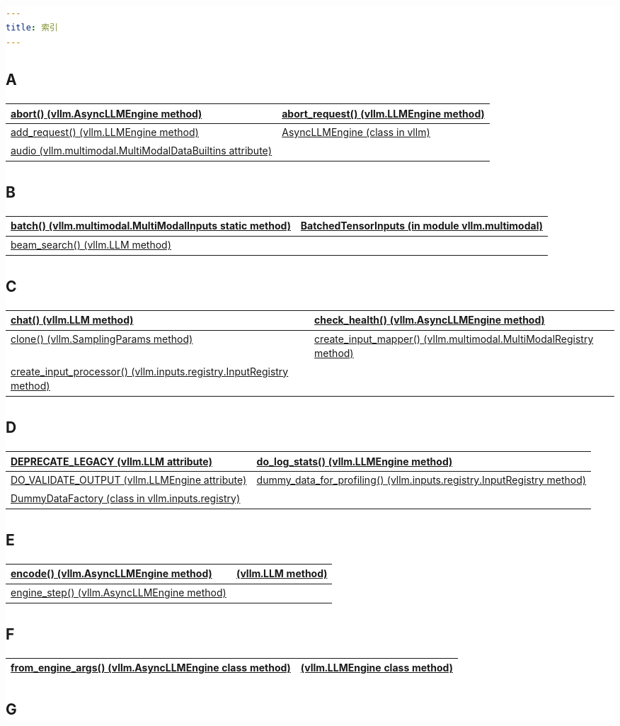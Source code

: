 ```yaml
---
title: 索引
---
```


## A

|[abort() (vllm.AsyncLLMEngine method)](https://docs.vllm.ai/en/latest/dev/engine/async_llm_engine.html#vllm.AsyncLLMEngine.abort)|[abort_request() (vllm.LLMEngine method)](https://docs.vllm.ai/en/latest/dev/engine/llm_engine.html#vllm.LLMEngine.abort_request)|
|:----|:----|
|[add_request() (vllm.LLMEngine method)](https://docs.vllm.ai/en/latest/dev/engine/llm_engine.html#vllm.LLMEngine.add_request)|[AsyncLLMEngine (class in vllm)](https://docs.vllm.ai/en/latest/dev/engine/async_llm_engine.html#vllm.AsyncLLMEngine)|
|[audio (vllm.multimodal.MultiModalDataBuiltins attribute)](https://docs.vllm.ai/en/latest/dev/multimodal/multimodal_index.html#vllm.multimodal.MultiModalDataBuiltins.audio)||

## B

|[batch() (vllm.multimodal.MultiModalInputs static method)](https://docs.vllm.ai/en/latest/dev/multimodal/multimodal_index.html#vllm.multimodal.MultiModalInputs.batch)|[BatchedTensorInputs (in module vllm.multimodal)](https://docs.vllm.ai/en/latest/dev/multimodal/multimodal_index.html#vllm.multimodal.BatchedTensorInputs)|
|:----|:----|
|[beam_search() (vllm.LLM method)](https://docs.vllm.ai/en/latest/dev/offline_inference/llm.html#vllm.LLM.beam_search)||

## C

|[chat() (vllm.LLM method)](https://docs.vllm.ai/en/latest/dev/offline_inference/llm.html#vllm.LLM.chat)|[check_health() (vllm.AsyncLLMEngine method)](https://docs.vllm.ai/en/latest/dev/engine/async_llm_engine.html#vllm.AsyncLLMEngine.check_health)|
|:----|:----|
|[clone() (vllm.SamplingParams method)](https://docs.vllm.ai/en/latest/dev/sampling_params.html#vllm.SamplingParams.clone)|[create_input_mapper() (vllm.multimodal.MultiModalRegistry method)](https://docs.vllm.ai/en/latest/dev/multimodal/multimodal_index.html#vllm.multimodal.MultiModalRegistry.create_input_mapper)|
|[create_input_processor() (vllm.inputs.registry.InputRegistry method)](https://docs.vllm.ai/en/latest/dev/input_processing/model_inputs_index.html#vllm.inputs.registry.InputRegistry.create_input_processor)||

## D

|[DEPRECATE_LEGACY (vllm.LLM attribute)](https://docs.vllm.ai/en/latest/dev/offline_inference/llm.html#vllm.LLM.DEPRECATE_LEGACY)|[do_log_stats() (vllm.LLMEngine method)](https://docs.vllm.ai/en/latest/dev/engine/llm_engine.html#vllm.LLMEngine.do_log_stats)|
|:----|:----|
|[DO_VALIDATE_OUTPUT (vllm.LLMEngine attribute)](https://docs.vllm.ai/en/latest/dev/engine/llm_engine.html#vllm.LLMEngine.DO_VALIDATE_OUTPUT)|[dummy_data_for_profiling() (vllm.inputs.registry.InputRegistry method)](https://docs.vllm.ai/en/latest/dev/input_processing/model_inputs_index.html#vllm.inputs.registry.InputRegistry.dummy_data_for_profiling)|
|[DummyDataFactory (class in vllm.inputs.registry)](https://docs.vllm.ai/en/latest/dev/input_processing/model_inputs_index.html#vllm.inputs.registry.DummyDataFactory)||

## E

|[encode() (vllm.AsyncLLMEngine method)](https://docs.vllm.ai/en/latest/dev/engine/async_llm_engine.html#vllm.AsyncLLMEngine.encode)|[(vllm.LLM method)](https://docs.vllm.ai/en/latest/dev/offline_inference/llm.html#vllm.LLM.encode)|
|:----|:----|
|[engine_step() (vllm.AsyncLLMEngine method)](https://docs.vllm.ai/en/latest/dev/engine/async_llm_engine.html#vllm.AsyncLLMEngine.engine_step)||

## F

|[from_engine_args() (vllm.AsyncLLMEngine class method)](https://docs.vllm.ai/en/latest/dev/engine/async_llm_engine.html#vllm.AsyncLLMEngine.from_engine_args)|[(vllm.LLMEngine class method)](https://docs.vllm.ai/en/latest/dev/engine/llm_engine.html#vllm.LLMEngine.from_engine_args)|
|:----|:----|

## G
